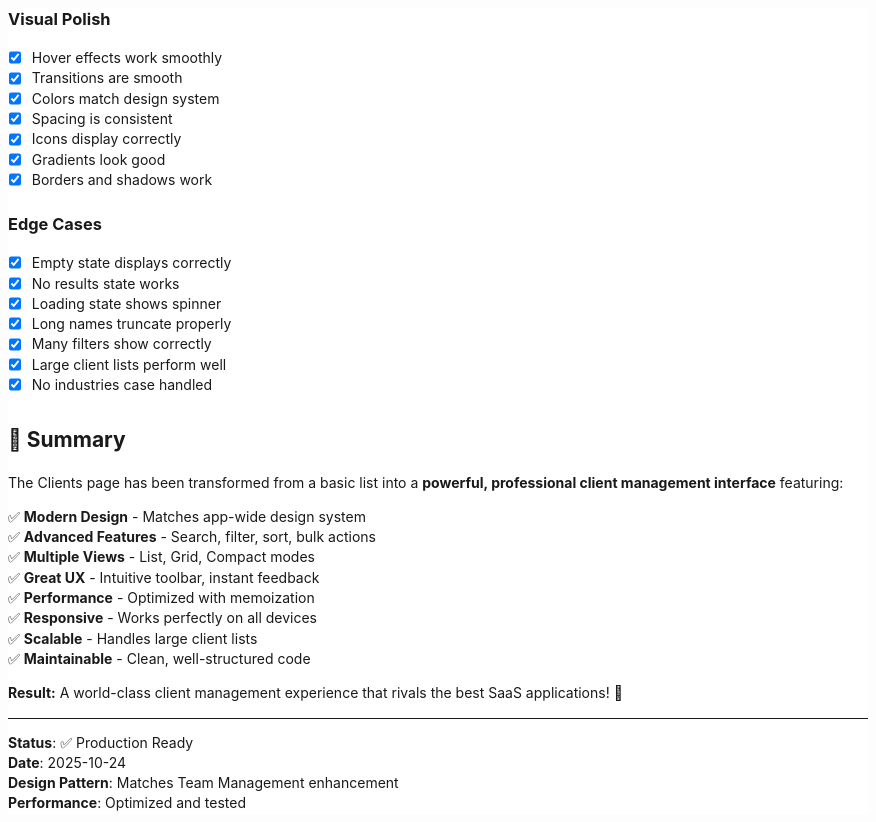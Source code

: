 ### Visual Polish

- [x] Hover effects work smoothly
- [x] Transitions are smooth
- [x] Colors match design system
- [x] Spacing is consistent
- [x] Icons display correctly
- [x] Gradients look good
- [x] Borders and shadows work

### Edge Cases

- [x] Empty state displays correctly
- [x] No results state works
- [x] Loading state shows spinner
- [x] Long names truncate properly
- [x] Many filters show correctly
- [x] Large client lists perform well
- [x] No industries case handled

## 🎉 Summary

The Clients page has been transformed from a basic list into a **powerful, professional client management interface** featuring:

✅ **Modern Design** - Matches app-wide design system  
✅ **Advanced Features** - Search, filter, sort, bulk actions  
✅ **Multiple Views** - List, Grid, Compact modes  
✅ **Great UX** - Intuitive toolbar, instant feedback  
✅ **Performance** - Optimized with memoization  
✅ **Responsive** - Works perfectly on all devices  
✅ **Scalable** - Handles large client lists  
✅ **Maintainable** - Clean, well-structured code

**Result:** A world-class client management experience that rivals the best SaaS applications! 🚀

---

**Status**: ✅ Production Ready  
**Date**: 2025-10-24  
**Design Pattern**: Matches Team Management enhancement  
**Performance**: Optimized and tested
